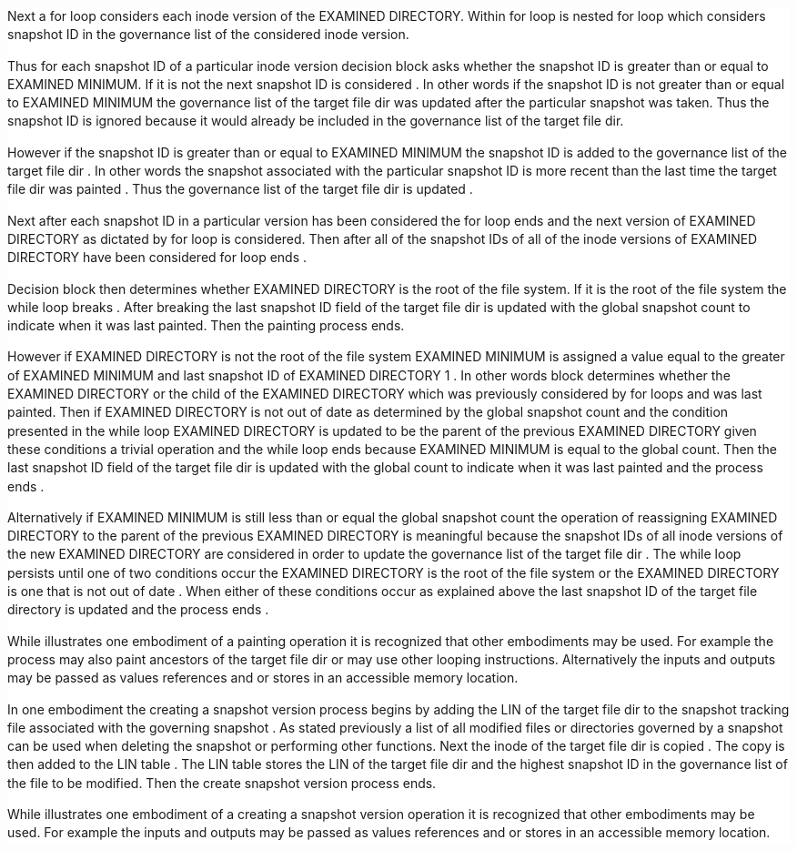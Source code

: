 Next a for loop considers each inode version of the EXAMINED DIRECTORY. Within for loop is nested for loop which considers snapshot ID in the governance list of the considered inode version.

Thus for each snapshot ID of a particular inode version decision block asks whether the snapshot ID is greater than or equal to EXAMINED MINIMUM. If it is not the next snapshot ID is considered . In other words if the snapshot ID is not greater than or equal to EXAMINED MINIMUM the governance list of the target file dir was updated after the particular snapshot was taken. Thus the snapshot ID is ignored because it would already be included in the governance list of the target file dir.

However if the snapshot ID is greater than or equal to EXAMINED MINIMUM the snapshot ID is added to the governance list of the target file dir . In other words the snapshot associated with the particular snapshot ID is more recent than the last time the target file dir was painted . Thus the governance list of the target file dir is updated .

Next after each snapshot ID in a particular version has been considered the for loop ends and the next version of EXAMINED DIRECTORY as dictated by for loop is considered. Then after all of the snapshot IDs of all of the inode versions of EXAMINED DIRECTORY have been considered for loop ends .

Decision block then determines whether EXAMINED DIRECTORY is the root of the file system. If it is the root of the file system the while loop breaks . After breaking the last snapshot ID field of the target file dir is updated with the global snapshot count to indicate when it was last painted. Then the painting process ends.

However if EXAMINED DIRECTORY is not the root of the file system EXAMINED MINIMUM is assigned a value equal to the greater of EXAMINED MINIMUM and last snapshot ID of EXAMINED DIRECTORY 1 . In other words block determines whether the EXAMINED DIRECTORY or the child of the EXAMINED DIRECTORY which was previously considered by for loops and was last painted. Then if EXAMINED DIRECTORY is not out of date as determined by the global snapshot count and the condition presented in the while loop EXAMINED DIRECTORY is updated to be the parent of the previous EXAMINED DIRECTORY given these conditions a trivial operation and the while loop ends because EXAMINED MINIMUM is equal to the global count. Then the last snapshot ID field of the target file dir is updated with the global count to indicate when it was last painted and the process ends .

Alternatively if EXAMINED MINIMUM is still less than or equal the global snapshot count the operation of reassigning EXAMINED DIRECTORY to the parent of the previous EXAMINED DIRECTORY is meaningful because the snapshot IDs of all inode versions of the new EXAMINED DIRECTORY are considered in order to update the governance list of the target file dir . The while loop persists until one of two conditions occur the EXAMINED DIRECTORY is the root of the file system or the EXAMINED DIRECTORY is one that is not out of date . When either of these conditions occur as explained above the last snapshot ID of the target file directory is updated and the process ends .

While illustrates one embodiment of a painting operation it is recognized that other embodiments may be used. For example the process may also paint ancestors of the target file dir or may use other looping instructions. Alternatively the inputs and outputs may be passed as values references and or stores in an accessible memory location.

In one embodiment the creating a snapshot version process begins by adding the LIN of the target file dir to the snapshot tracking file associated with the governing snapshot . As stated previously a list of all modified files or directories governed by a snapshot can be used when deleting the snapshot or performing other functions. Next the inode of the target file dir is copied . The copy is then added to the LIN table . The LIN table stores the LIN of the target file dir and the highest snapshot ID in the governance list of the file to be modified. Then the create snapshot version process ends.

While illustrates one embodiment of a creating a snapshot version operation it is recognized that other embodiments may be used. For example the inputs and outputs may be passed as values references and or stores in an accessible memory location.
